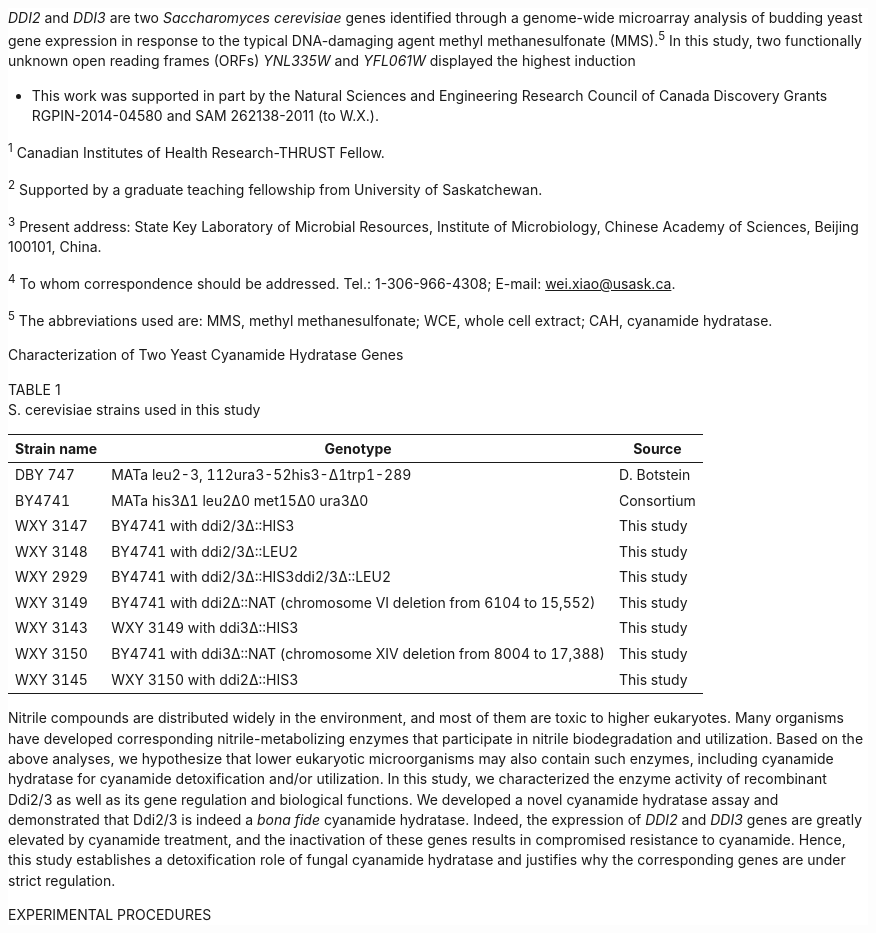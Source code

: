 *DDI2* and *DDI3* are two *Saccharomyces cerevisiae* genes identified through a genome-wide microarray analysis of budding yeast gene expression in response to the typical DNA-damaging agent methyl methanesulfonate (MMS).$^{5}$ In this study, two functionally unknown open reading frames (ORFs) *YNL335W* and *YFL061W* displayed the highest induction

* This work was supported in part by the Natural Sciences and Engineering Research Council of Canada Discovery Grants RGPIN-2014-04580 and SAM 262138-2011 (to W.X.).

$^{1}$ Canadian Institutes of Health Research-THRUST Fellow.

$^{2}$ Supported by a graduate teaching fellowship from University of Saskatchewan.

$^{3}$ Present address: State Key Laboratory of Microbial Resources, Institute of Microbiology, Chinese Academy of Sciences, Beijing 100101, China.

$^{4}$ To whom correspondence should be addressed. Tel.: 1-306-966-4308; E-mail: wei.xiao@usask.ca.

$^{5}$ The abbreviations used are: MMS, methyl methanesulfonate; WCE, whole cell extract; CAH, cyanamide hydratase.

Characterization of Two Yeast Cyanamide Hydratase Genes

TABLE 1  
S. cerevisiae strains used in this study  

| Strain name | Genotype | Source |
|-------------|----------|--------|
| DBY 747     | MATa leu2-3, 112ura3-52his3-Δ1trp1-289 | D. Botstein |
| BY4741      | MATa his3Δ1 leu2Δ0 met15Δ0 ura3Δ0       | Consortium  |
| WXY 3147    | BY4741 with ddi2/3Δ::HIS3               | This study  |
| WXY 3148    | BY4741 with ddi2/3Δ::LEU2               | This study  |
| WXY 2929    | BY4741 with ddi2/3Δ::HIS3ddi2/3Δ::LEU2  | This study  |
| WXY 3149    | BY4741 with ddi2Δ::NAT (chromosome VI deletion from 6104 to 15,552) | This study |
| WXY 3143    | WXY 3149 with ddi3Δ::HIS3               | This study  |
| WXY 3150    | BY4741 with ddi3Δ::NAT (chromosome XIV deletion from 8004 to 17,388) | This study |
| WXY 3145    | WXY 3150 with ddi2Δ::HIS3               | This study  |

Nitrile compounds are distributed widely in the environment, and most of them are toxic to higher eukaryotes. Many organisms have developed corresponding nitrile-metabolizing enzymes that participate in nitrile biodegradation and utilization. Based on the above analyses, we hypothesize that lower eukaryotic microorganisms may also contain such enzymes, including cyanamide hydratase for cyanamide detoxification and/or utilization. In this study, we characterized the enzyme activity of recombinant Ddi2/3 as well as its gene regulation and biological functions. We developed a novel cyanamide hydratase assay and demonstrated that Ddi2/3 is indeed a *bona fide* cyanamide hydratase. Indeed, the expression of *DDI2* and *DDI3* genes are greatly elevated by cyanamide treatment, and the inactivation of these genes results in compromised resistance to cyanamide. Hence, this study establishes a detoxification role of fungal cyanamide hydratase and justifies why the corresponding genes are under strict regulation.

EXPERIMENTAL PROCEDURES
